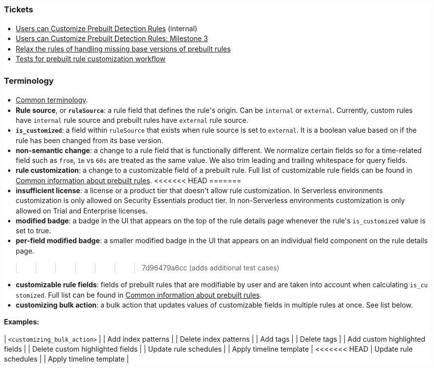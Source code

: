 ### Tickets

- [Users can Customize Prebuilt Detection Rules](https://github.com/elastic/security-team/issues/1974) (internal)
- [Users can Customize Prebuilt Detection Rules: Milestone 3](https://github.com/elastic/kibana/issues/174168)
- [Relax the rules of handling missing base versions of prebuilt rules](https://github.com/elastic/kibana/issues/210358)
- [Tests for prebuilt rule customization workflow](https://github.com/elastic/kibana/issues/202068)

### Terminology

- [Common terminology](./prebuilt_rules_common_info.md#common-terminology).
- **Rule source**, or **`ruleSource`**: a rule field that defines the rule's origin. Can be `internal` or `external`. Currently, custom rules have `internal` rule source and prebuilt rules have `external` rule source.
- **`is_customized`**: a field within `ruleSource` that exists when rule source is set to `external`. It is a boolean value based on if the rule has been changed from its base version.
- **non-semantic change**: a change to a rule field that is functionally different. We normalize certain fields so for a time-related field such as `from`, `1m` vs `60s` are treated as the same value. We also trim leading and trailing whitespace for query fields.
- **rule customization**: a change to a customizable field of a prebuilt rule. Full list of customizable rule fields can be found in [Common information about prebuilt rules](./prebuilt_rules_common_info.md#customizable-rule-fields).
<<<<<<< HEAD
=======
- **insufficient license**: a license or a product tier that doesn't allow rule customization. In Serverless environments customization is only allowed on Security Essentials product tier. In non-Serverless environments customization is only allowed on Trial and Enterprise licenses.
- **modified badge**: a badge in the UI that appears on the top of the rule details page whenever the rule's `is_customized` value is set to true.
- **per-field modified badge**: a smaller modified badge in the UI that appears on an individual field component on the rule details page.
>>>>>>> 7d96479a6cc (adds additional test cases)
- **customizable rule fields**: fields of prebuilt rules that are modifiable by user and are taken into account when calculating `is_customized`. Full list can be found in [Common information about prebuilt rules](./prebuilt_rules_common_info.md#customizable-rule-fields).
- **customizing bulk action**: a bulk action that updates values of customizable fields in multiple rules at once. See list below.

**Examples:**

| `<customizing_bulk_action>` |
| Add index patterns |
| Delete index patterns |
| Add tags |
| Delete tags |
| Add custom highlighted fields |
| Delete custom highlighted fields |
| Update rule schedules |
| Apply timeline template |
<<<<<<< HEAD
| Update rule schedules |
| Apply timeline template |
